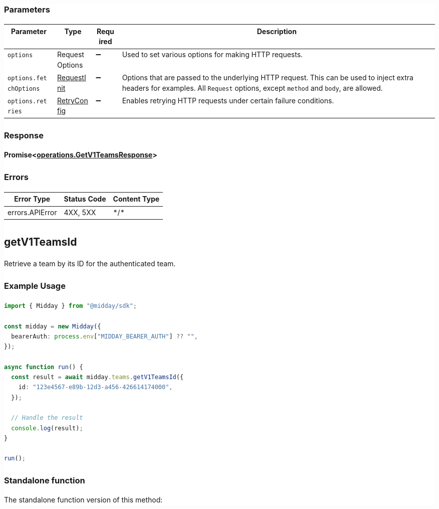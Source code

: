 ```typescript
```

### Parameters

| Parameter                                                                                                                                                                      | Type                                                                                                                                                                           | Required                                                                                                                                                                       | Description                                                                                                                                                                    |
| ------------------------------------------------------------------------------------------------------------------------------------------------------------------------------ | ------------------------------------------------------------------------------------------------------------------------------------------------------------------------------ | ------------------------------------------------------------------------------------------------------------------------------------------------------------------------------ | ------------------------------------------------------------------------------------------------------------------------------------------------------------------------------ |
| `options`                                                                                                                                                                      | RequestOptions                                                                                                                                                                 | :heavy_minus_sign:                                                                                                                                                             | Used to set various options for making HTTP requests.                                                                                                                          |
| `options.fetchOptions`                                                                                                                                                         | [RequestInit](https://developer.mozilla.org/en-US/docs/Web/API/Request/Request#options)                                                                                        | :heavy_minus_sign:                                                                                                                                                             | Options that are passed to the underlying HTTP request. This can be used to inject extra headers for examples. All `Request` options, except `method` and `body`, are allowed. |
| `options.retries`                                                                                                                                                              | [RetryConfig](../../lib/utils/retryconfig.md)                                                                                                                                  | :heavy_minus_sign:                                                                                                                                                             | Enables retrying HTTP requests under certain failure conditions.                                                                                                               |

### Response

**Promise\<[operations.GetV1TeamsResponse](../../models/operations/getv1teamsresponse.md)\>**

### Errors

| Error Type      | Status Code     | Content Type    |
| --------------- | --------------- | --------------- |
| errors.APIError | 4XX, 5XX        | \*/\*           |

## getV1TeamsId

Retrieve a team by its ID for the authenticated team.

### Example Usage

```typescript
import { Midday } from "@midday/sdk";

const midday = new Midday({
  bearerAuth: process.env["MIDDAY_BEARER_AUTH"] ?? "",
});

async function run() {
  const result = await midday.teams.getV1TeamsId({
    id: "123e4567-e89b-12d3-a456-426614174000",
  });

  // Handle the result
  console.log(result);
}

run();
```

### Standalone function

The standalone function version of this method:
